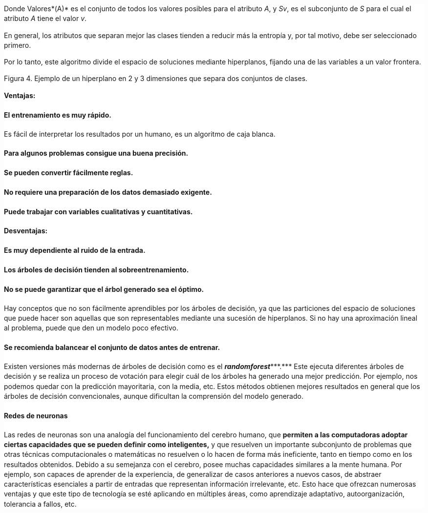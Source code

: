 Donde Valores*(A)* es el conjunto de todos los valores posibles para el atributo *A*, y *Sv*, es el subconjunto de *S* para el cual el atributo *A* tiene el valor *v*.

En general, los atributos que separan mejor las clases tienden a reducir más la entropía y, por tal motivo, debe ser seleccionado primero.

Por lo tanto, este algoritmo divide el espacio de soluciones mediante hiperplanos, fijando una de las variables a un valor frontera.

Figura 4. Ejemplo de un hiperplano en 2 y 3 dimensiones que separa dos conjuntos de clases.

**Ventajas:**


#### El entrenamiento es muy rápido.

Es fácil de interpretar los resultados por un humano, es un algoritmo de caja blanca.

#### Para algunos problemas consigue una buena precisión.

#### Se pueden convertir fácilmente reglas.

#### No requiere una preparación de los datos demasiado exigente.

#### Puede trabajar con variables cualitativas y cuantitativas.

**Desventajas:**


#### Es muy dependiente al ruido de la entrada.

#### Los árboles de decisión tienden al sobreentrenamiento.

#### No se puede garantizar que el árbol generado sea el óptimo.

Hay conceptos que no son fácilmente aprendibles por los árboles de decisión, ya que las particiones del espacio de soluciones que puede hacer son aquellas que son representables mediante una sucesión de hiperplanos. Si no hay una aproximación lineal al problema, puede que den un modelo poco efectivo.

#### Se recomienda balancear el conjunto de datos antes de entrenar.

Existen versiones más modernas de árboles de decisión como es el ***random******forest******.*** Este ejecuta diferentes árboles de decisión y se realiza un proceso de votación para elegir cuál de los árboles ha generado una mejor predicción. Por ejemplo, nos podemos quedar con la predicción mayoritaria, con la media, etc. Estos métodos obtienen mejores resultados en general que los árboles de decisión convencionales, aunque dificultan la comprensión del modelo generado.


#### Redes de neuronas

Las redes de neuronas son una analogía del funcionamiento del cerebro humano, que **permiten a las computadoras adoptar ciertas capacidades que se pueden definir como inteligentes,** y que resuelven un importante subconjunto de problemas que otras técnicas computacionales o matemáticas no resuelven o lo hacen de forma más ineficiente, tanto en tiempo como en los resultados obtenidos. Debido a su semejanza con el cerebro, posee muchas capacidades similares a la mente humana. Por ejemplo, son capaces de aprender de la experiencia, de generalizar de casos anteriores a nuevos casos, de abstraer características esenciales a partir de entradas que representan información irrelevante, etc. Esto hace que ofrezcan numerosas ventajas y que este tipo de tecnología se esté aplicando en múltiples áreas, como aprendizaje adaptativo, autoorganización, tolerancia a fallos, etc.

